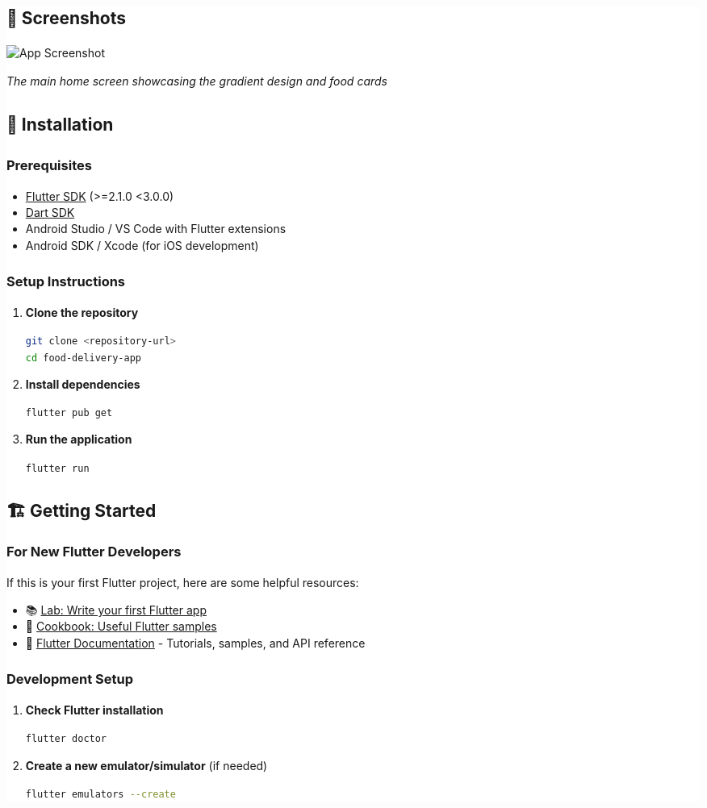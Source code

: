 ## 📱 Screenshots

![App Screenshot](screenshot/1.png)

*The main home screen showcasing the gradient design and food cards*

## 🚀 Installation

### Prerequisites
- [Flutter SDK](https://flutter.dev/docs/get-started/install) (>=2.1.0 <3.0.0)
- [Dart SDK](https://dart.dev/get-dart)
- Android Studio / VS Code with Flutter extensions
- Android SDK / Xcode (for iOS development)

### Setup Instructions

1. **Clone the repository**
   ```bash
   git clone <repository-url>
   cd food-delivery-app
   ```

2. **Install dependencies**
   ```bash
   flutter pub get
   ```

3. **Run the application**
   ```bash
   flutter run
   ```

## 🏗️ Getting Started

### For New Flutter Developers

If this is your first Flutter project, here are some helpful resources:

- 📚 [Lab: Write your first Flutter app](https://flutter.dev/docs/get-started/codelab)
- 🍳 [Cookbook: Useful Flutter samples](https://flutter.dev/docs/cookbook)
- 📖 [Flutter Documentation](https://flutter.dev/docs) - Tutorials, samples, and API reference

### Development Setup

1. **Check Flutter installation**
   ```bash
   flutter doctor
   ```

2. **Create a new emulator/simulator** (if needed)
   ```bash
   flutter emulators --create
   ```

